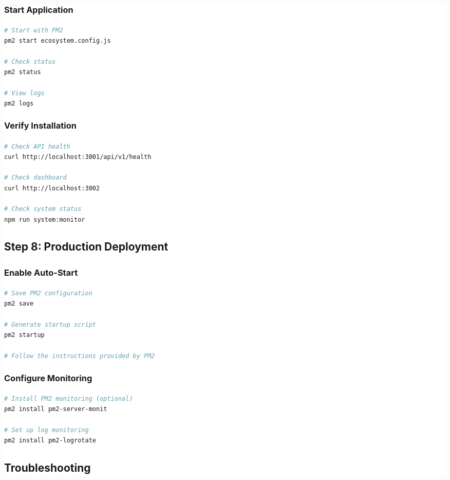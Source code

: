 ### Start Application

```bash
# Start with PM2
pm2 start ecosystem.config.js

# Check status
pm2 status

# View logs
pm2 logs
```

### Verify Installation

```bash
# Check API health
curl http://localhost:3001/api/v1/health

# Check dashboard
curl http://localhost:3002

# Check system status
npm run system:monitor
```

## Step 8: Production Deployment

### Enable Auto-Start

```bash
# Save PM2 configuration
pm2 save

# Generate startup script
pm2 startup

# Follow the instructions provided by PM2
```

### Configure Monitoring

```bash
# Install PM2 monitoring (optional)
pm2 install pm2-server-monit

# Set up log monitoring
pm2 install pm2-logrotate
```

## Troubleshooting
